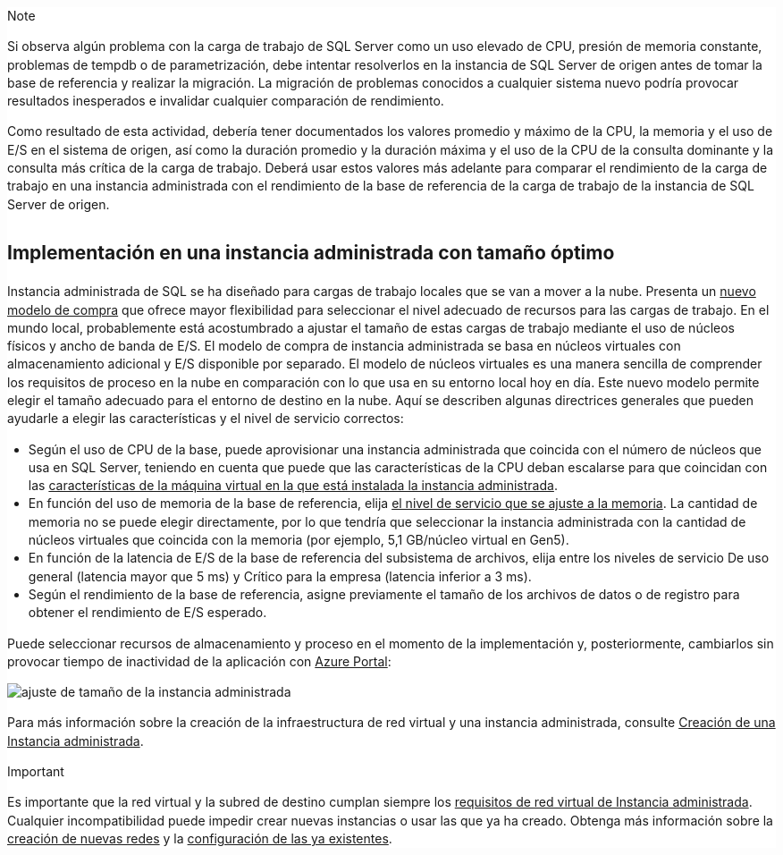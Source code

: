 > [!Note]
> Si observa algún problema con la carga de trabajo de SQL Server como un uso elevado de CPU, presión de memoria constante, problemas de tempdb o de parametrización, debe intentar resolverlos en la instancia de SQL Server de origen antes de tomar la base de referencia y realizar la migración. La migración de problemas conocidos a cualquier sistema nuevo podría provocar resultados inesperados e invalidar cualquier comparación de rendimiento.

Como resultado de esta actividad, debería tener documentados los valores promedio y máximo de la CPU, la memoria y el uso de E/S en el sistema de origen, así como la duración promedio y la duración máxima y el uso de la CPU de la consulta dominante y la consulta más crítica de la carga de trabajo. Deberá usar estos valores más adelante para comparar el rendimiento de la carga de trabajo en una instancia administrada con el rendimiento de la base de referencia de la carga de trabajo de la instancia de SQL Server de origen.

## <a name="deploy-to-an-optimally-sized-managed-instance"></a>Implementación en una instancia administrada con tamaño óptimo

Instancia administrada de SQL se ha diseñado para cargas de trabajo locales que se van a mover a la nube. Presenta un [nuevo modelo de compra](../database/service-tiers-vcore.md) que ofrece mayor flexibilidad para seleccionar el nivel adecuado de recursos para las cargas de trabajo. En el mundo local, probablemente está acostumbrado a ajustar el tamaño de estas cargas de trabajo mediante el uso de núcleos físicos y ancho de banda de E/S. El modelo de compra de instancia administrada se basa en núcleos virtuales con almacenamiento adicional y E/S disponible por separado. El modelo de núcleos virtuales es una manera sencilla de comprender los requisitos de proceso en la nube en comparación con lo que usa en su entorno local hoy en día. Este nuevo modelo permite elegir el tamaño adecuado para el entorno de destino en la nube. Aquí se describen algunas directrices generales que pueden ayudarle a elegir las características y el nivel de servicio correctos:

- Según el uso de CPU de la base, puede aprovisionar una instancia administrada que coincida con el número de núcleos que usa en SQL Server, teniendo en cuenta que puede que las características de la CPU deban escalarse para que coincidan con las [características de la máquina virtual en la que está instalada la instancia administrada](resource-limits.md#hardware-generation-characteristics).
- En función del uso de memoria de la base de referencia, elija [el nivel de servicio que se ajuste a la memoria](resource-limits.md#hardware-generation-characteristics). La cantidad de memoria no se puede elegir directamente, por lo que tendría que seleccionar la instancia administrada con la cantidad de núcleos virtuales que coincida con la memoria (por ejemplo, 5,1 GB/núcleo virtual en Gen5).
- En función de la latencia de E/S de la base de referencia del subsistema de archivos, elija entre los niveles de servicio De uso general (latencia mayor que 5 ms) y Crítico para la empresa (latencia inferior a 3 ms).
- Según el rendimiento de la base de referencia, asigne previamente el tamaño de los archivos de datos o de registro para obtener el rendimiento de E/S esperado.

Puede seleccionar recursos de almacenamiento y proceso en el momento de la implementación y, posteriormente, cambiarlos sin provocar tiempo de inactividad de la aplicación con [Azure Portal](../database/scale-resources.md):

![ajuste de tamaño de la instancia administrada](./media/migrate-to-instance-from-sql-server/managed-instance-sizing.png)

Para más información sobre la creación de la infraestructura de red virtual y una instancia administrada, consulte [Creación de una Instancia administrada](instance-create-quickstart.md).

> [!IMPORTANT]
> Es importante que la red virtual y la subred de destino cumplan siempre los [requisitos de red virtual de Instancia administrada](connectivity-architecture-overview.md#network-requirements). Cualquier incompatibilidad puede impedir crear nuevas instancias o usar las que ya ha creado. Obtenga más información sobre la [creación de nuevas redes](virtual-network-subnet-create-arm-template.md) y la [configuración de las ya existentes](vnet-existing-add-subnet.md).
